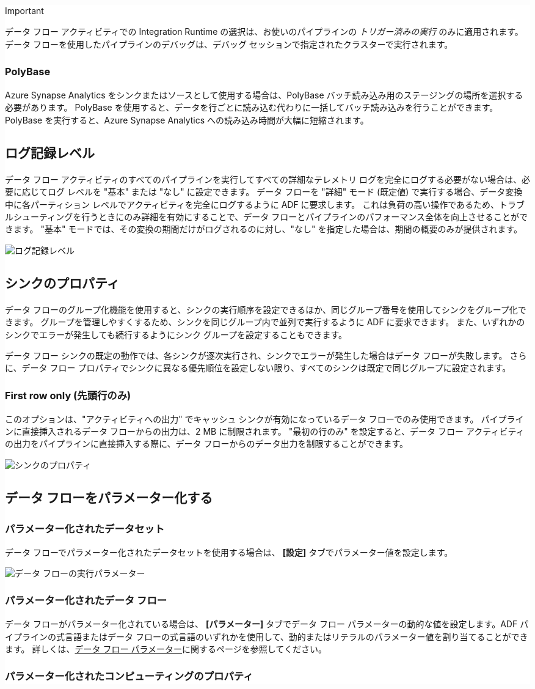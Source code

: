 > [!IMPORTANT]
> データ フロー アクティビティでの Integration Runtime の選択は、お使いのパイプラインの *トリガー済みの実行* のみに適用されます。 データ フローを使用したパイプラインのデバッグは、デバッグ セッションで指定されたクラスターで実行されます。

### <a name="polybase"></a>PolyBase

Azure Synapse Analytics をシンクまたはソースとして使用する場合は、PolyBase バッチ読み込み用のステージングの場所を選択する必要があります。 PolyBase を使用すると、データを行ごとに読み込む代わりに一括してバッチ読み込みを行うことができます。 PolyBase を実行すると、Azure Synapse Analytics への読み込み時間が大幅に短縮されます。

## <a name="logging-level"></a>ログ記録レベル

データ フロー アクティビティのすべてのパイプラインを実行してすべての詳細なテレメトリ ログを完全にログする必要がない場合は、必要に応じてログ レベルを "基本" または "なし" に設定できます。 データ フローを "詳細" モード (既定値) で実行する場合、データ変換中に各パーティション レベルでアクティビティを完全にログするように ADF に要求します。 これは負荷の高い操作であるため、トラブルシューティングを行うときにのみ詳細を有効にすることで、データ フローとパイプラインのパフォーマンス全体を向上させることができます。 "基本" モードでは、その変換の期間だけがログされるのに対し、"なし" を指定した場合は、期間の概要のみが提供されます。

![ログ記録レベル](media/data-flow/logging.png "ログ レベルの設定")

## <a name="sink-properties"></a>シンクのプロパティ

データ フローのグループ化機能を使用すると、シンクの実行順序を設定できるほか、同じグループ番号を使用してシンクをグループ化できます。 グループを管理しやすくするため、シンクを同じグループ内で並列で実行するように ADF に要求できます。 また、いずれかのシンクでエラーが発生しても続行するようにシンク グループを設定することもできます。

データ フロー シンクの既定の動作では、各シンクが逐次実行され、シンクでエラーが発生した場合はデータ フローが失敗します。 さらに、データ フロー プロパティでシンクに異なる優先順位を設定しない限り、すべてのシンクは既定で同じグループに設定されます。

### <a name="first-row-only"></a>First row only (先頭行のみ)

このオプションは、"アクティビティへの出力" でキャッシュ シンクが有効になっているデータ フローでのみ使用できます。 パイプラインに直接挿入されるデータ フローからの出力は、2 MB に制限されます。 "最初の行のみ" を設定すると、データ フロー アクティビティの出力をパイプラインに直接挿入する際に、データ フローからのデータ出力を制限することができます。

![シンクのプロパティ](media/data-flow/sink-properties.png "シンク プロパティの設定")

## <a name="parameterizing-data-flows"></a>データ フローをパラメーター化する

### <a name="parameterized-datasets"></a>パラメーター化されたデータセット

データ フローでパラメーター化されたデータセットを使用する場合は、 **[設定]** タブでパラメーター値を設定します。

![データ フローの実行パラメーター](media/data-flow/params.png "パラメーター")

### <a name="parameterized-data-flows"></a>パラメーター化されたデータ フロー

データ フローがパラメーター化されている場合は、 **[パラメーター]** タブでデータ フロー パラメーターの動的な値を設定します。ADF パイプラインの式言語またはデータ フローの式言語のいずれかを使用して、動的またはリテラルのパラメーター値を割り当てることができます。 詳しくは、[データ フロー パラメーター](parameters-data-flow.md)に関するページを参照してください。

### <a name="parameterized-compute-properties"></a>パラメーター化されたコンピューティングのプロパティ
